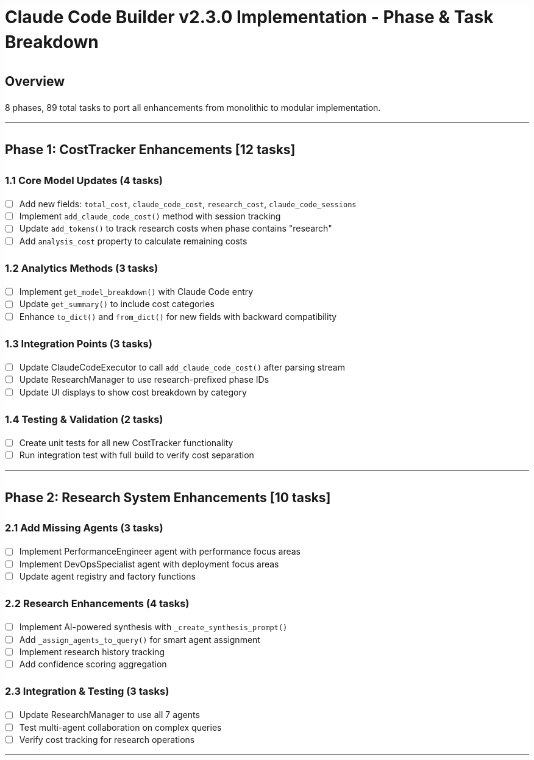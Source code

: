 # Claude Code Builder v2.3.0 Implementation - Phase & Task Breakdown

## Overview
8 phases, 89 total tasks to port all enhancements from monolithic to modular implementation.

---

## Phase 1: CostTracker Enhancements [12 tasks]

### 1.1 Core Model Updates (4 tasks)
- [ ] Add new fields: `total_cost`, `claude_code_cost`, `research_cost`, `claude_code_sessions`
- [ ] Implement `add_claude_code_cost()` method with session tracking
- [ ] Update `add_tokens()` to track research costs when phase contains "research"
- [ ] Add `analysis_cost` property to calculate remaining costs

### 1.2 Analytics Methods (3 tasks)
- [ ] Implement `get_model_breakdown()` with Claude Code entry
- [ ] Update `get_summary()` to include cost categories
- [ ] Enhance `to_dict()` and `from_dict()` for new fields with backward compatibility

### 1.3 Integration Points (3 tasks)
- [ ] Update ClaudeCodeExecutor to call `add_claude_code_cost()` after parsing stream
- [ ] Update ResearchManager to use research-prefixed phase IDs
- [ ] Update UI displays to show cost breakdown by category

### 1.4 Testing & Validation (2 tasks)
- [ ] Create unit tests for all new CostTracker functionality
- [ ] Run integration test with full build to verify cost separation

---

## Phase 2: Research System Enhancements [10 tasks]

### 2.1 Add Missing Agents (3 tasks)
- [ ] Implement PerformanceEngineer agent with performance focus areas
- [ ] Implement DevOpsSpecialist agent with deployment focus areas
- [ ] Update agent registry and factory functions

### 2.2 Research Enhancements (4 tasks)
- [ ] Implement AI-powered synthesis with `_create_synthesis_prompt()`
- [ ] Add `_assign_agents_to_query()` for smart agent assignment
- [ ] Implement research history tracking
- [ ] Add confidence scoring aggregation

### 2.3 Integration & Testing (3 tasks)
- [ ] Update ResearchManager to use all 7 agents
- [ ] Test multi-agent collaboration on complex queries
- [ ] Verify cost tracking for research operations

---